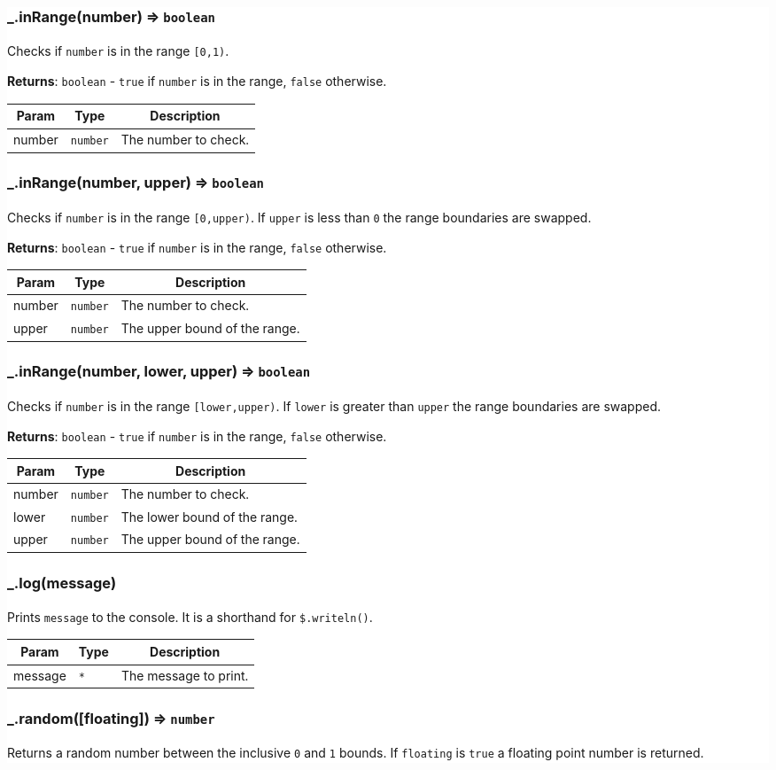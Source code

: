 ### _.inRange(number) ⇒ <code>boolean</code>
Checks if `number` is in the range `[0,1)`.

**Returns**: <code>boolean</code> - `true` if `number` is in the range, `false` otherwise.  

| Param | Type | Description |
| --- | --- | --- |
| number | <code>number</code> | The number to check. |

<a name="module_ai-scripting-utils.inRange"></a>

### _.inRange(number, upper) ⇒ <code>boolean</code>
Checks if `number` is in the range `[0,upper)`. If `upper` is less than
`0` the range boundaries are swapped.

**Returns**: <code>boolean</code> - `true` if `number` is in the range, `false` otherwise.  

| Param | Type | Description |
| --- | --- | --- |
| number | <code>number</code> | The number to check. |
| upper | <code>number</code> | The upper bound of the range. |

<a name="module_ai-scripting-utils.inRange"></a>

### _.inRange(number, lower, upper) ⇒ <code>boolean</code>
Checks if `number` is in the range `[lower,upper)`. If `lower` is greater
than `upper` the range boundaries are swapped.

**Returns**: <code>boolean</code> - `true` if `number` is in the range, `false` otherwise.  

| Param | Type | Description |
| --- | --- | --- |
| number | <code>number</code> | The number to check. |
| lower | <code>number</code> | The lower bound of the range. |
| upper | <code>number</code> | The upper bound of the range. |

<a name="module_ai-scripting-utils.log"></a>

### _.log(message)
Prints `message` to the console. It is a shorthand for `$.writeln()`.


| Param | Type | Description |
| --- | --- | --- |
| message | <code>\*</code> | The message to print. |

<a name="module_ai-scripting-utils.random"></a>

### _.random([floating]) ⇒ <code>number</code>
Returns a random number between the inclusive `0` and `1` bounds. If
`floating` is `true` a floating point number is returned.
